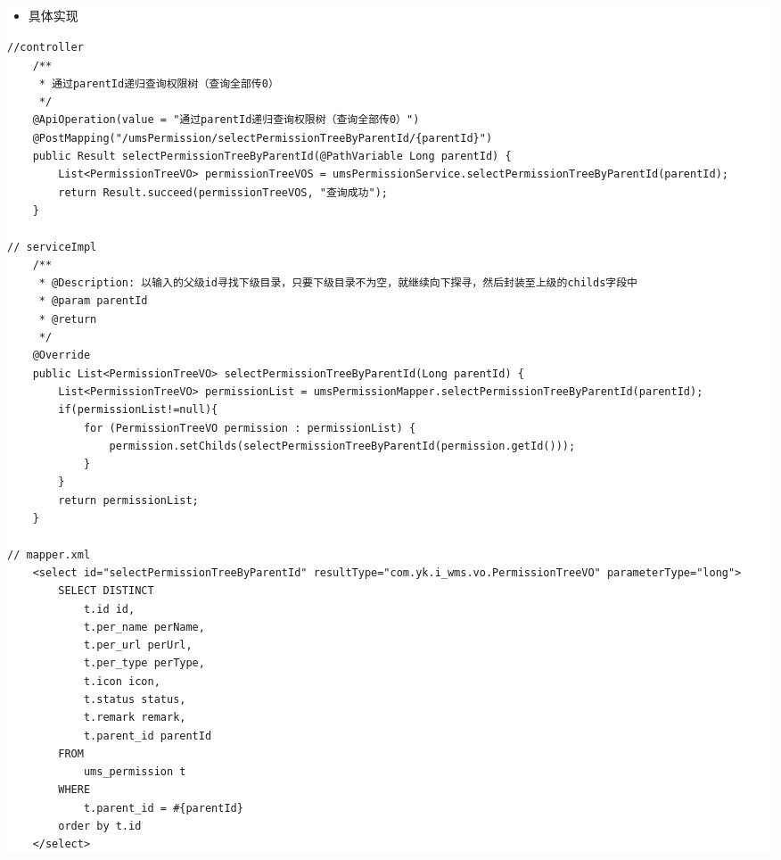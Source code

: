    + 具体实现
  ```
  //controller
      /**
       * 通过parentId递归查询权限树（查询全部传0）
       */
      @ApiOperation(value = "通过parentId递归查询权限树（查询全部传0）")
      @PostMapping("/umsPermission/selectPermissionTreeByParentId/{parentId}")
      public Result selectPermissionTreeByParentId(@PathVariable Long parentId) {
          List<PermissionTreeVO> permissionTreeVOS = umsPermissionService.selectPermissionTreeByParentId(parentId);
          return Result.succeed(permissionTreeVOS, "查询成功");
      }
  	
  // serviceImpl
      /**
       * @Description: 以输入的父级id寻找下级目录，只要下级目录不为空，就继续向下探寻，然后封装至上级的childs字段中
       * @param parentId
       * @return
       */
      @Override
      public List<PermissionTreeVO> selectPermissionTreeByParentId(Long parentId) {
          List<PermissionTreeVO> permissionList = umsPermissionMapper.selectPermissionTreeByParentId(parentId);
          if(permissionList!=null){
              for (PermissionTreeVO permission : permissionList) {
                  permission.setChilds(selectPermissionTreeByParentId(permission.getId()));
              }
          }
          return permissionList;
      }
  	
  // mapper.xml
      <select id="selectPermissionTreeByParentId" resultType="com.yk.i_wms.vo.PermissionTreeVO" parameterType="long">
          SELECT DISTINCT
              t.id id,
              t.per_name perName,
              t.per_url perUrl,
              t.per_type perType,
              t.icon icon,
              t.status status,
              t.remark remark,
              t.parent_id parentId
          FROM
              ums_permission t
          WHERE
              t.parent_id = #{parentId}
          order by t.id
      </select>
  ```
